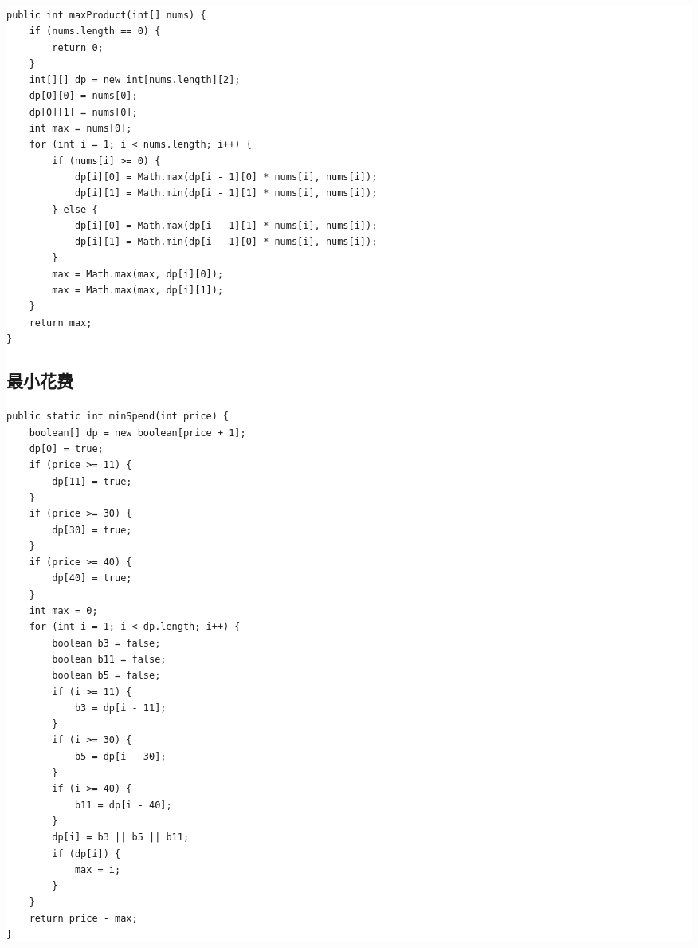 
    public int maxProduct(int[] nums) {
        if (nums.length == 0) {
            return 0;
        }
        int[][] dp = new int[nums.length][2];
        dp[0][0] = nums[0];
        dp[0][1] = nums[0];
        int max = nums[0];
        for (int i = 1; i < nums.length; i++) {
            if (nums[i] >= 0) {
                dp[i][0] = Math.max(dp[i - 1][0] * nums[i], nums[i]);
                dp[i][1] = Math.min(dp[i - 1][1] * nums[i], nums[i]);
            } else {
                dp[i][0] = Math.max(dp[i - 1][1] * nums[i], nums[i]);
                dp[i][1] = Math.min(dp[i - 1][0] * nums[i], nums[i]);
            }
            max = Math.max(max, dp[i][0]);
            max = Math.max(max, dp[i][1]);
        }
        return max;
    }
    
## 最小花费

    public static int minSpend(int price) {
        boolean[] dp = new boolean[price + 1];
        dp[0] = true;
        if (price >= 11) {
            dp[11] = true;
        }
        if (price >= 30) {
            dp[30] = true;
        }
        if (price >= 40) {
            dp[40] = true;
        }
        int max = 0;
        for (int i = 1; i < dp.length; i++) {
            boolean b3 = false;
            boolean b11 = false;
            boolean b5 = false;
            if (i >= 11) {
                b3 = dp[i - 11];
            }
            if (i >= 30) {
                b5 = dp[i - 30];
            }
            if (i >= 40) {
                b11 = dp[i - 40];
            }
            dp[i] = b3 || b5 || b11;
            if (dp[i]) {
                max = i;
            }
        }
        return price - max;
    }
